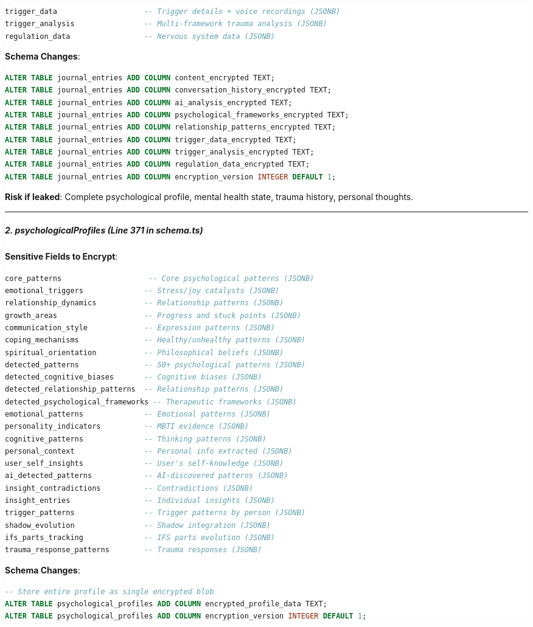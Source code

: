 ```sql
trigger_data                    -- Trigger details + voice recordings (JSONB)
trigger_analysis                -- Multi-framework trauma analysis (JSONB)
regulation_data                 -- Nervous system data (JSONB)
```

**Schema Changes**:
```sql
ALTER TABLE journal_entries ADD COLUMN content_encrypted TEXT;
ALTER TABLE journal_entries ADD COLUMN conversation_history_encrypted TEXT;
ALTER TABLE journal_entries ADD COLUMN ai_analysis_encrypted TEXT;
ALTER TABLE journal_entries ADD COLUMN psychological_frameworks_encrypted TEXT;
ALTER TABLE journal_entries ADD COLUMN relationship_patterns_encrypted TEXT;
ALTER TABLE journal_entries ADD COLUMN trigger_data_encrypted TEXT;
ALTER TABLE journal_entries ADD COLUMN trigger_analysis_encrypted TEXT;
ALTER TABLE journal_entries ADD COLUMN regulation_data_encrypted TEXT;
ALTER TABLE journal_entries ADD COLUMN encryption_version INTEGER DEFAULT 1;
```

**Risk if leaked**: Complete psychological profile, mental health state, trauma history, personal thoughts.

---

##### **2. psychologicalProfiles** (Line 371 in schema.ts)

**Sensitive Fields to Encrypt**:
```sql
core_patterns                    -- Core psychological patterns (JSONB)
emotional_triggers              -- Stress/joy catalysts (JSONB)
relationship_dynamics           -- Relationship patterns (JSONB)
growth_areas                    -- Progress and stuck points (JSONB)
communication_style             -- Expression patterns (JSONB)
coping_mechanisms               -- Healthy/unhealthy patterns (JSONB)
spiritual_orientation           -- Philosophical beliefs (JSONB)
detected_patterns               -- 50+ psychological patterns (JSONB)
detected_cognitive_biases       -- Cognitive biases (JSONB)
detected_relationship_patterns  -- Relationship patterns (JSONB)
detected_psychological_frameworks -- Therapeutic frameworks (JSONB)
emotional_patterns              -- Emotional patterns (JSONB)
personality_indicators          -- MBTI evidence (JSONB)
cognitive_patterns              -- Thinking patterns (JSONB)
personal_context                -- Personal info extracted (JSONB)
user_self_insights              -- User's self-knowledge (JSONB)
ai_detected_patterns            -- AI-discovered patterns (JSONB)
insight_contradictions          -- Contradictions (JSONB)
insight_entries                 -- Individual insights (JSONB)
trigger_patterns                -- Trigger patterns by person (JSONB)
shadow_evolution                -- Shadow integration (JSONB)
ifs_parts_tracking              -- IFS parts evolution (JSONB)
trauma_response_patterns        -- Trauma responses (JSONB)
```

**Schema Changes**:
```sql
-- Store entire profile as single encrypted blob
ALTER TABLE psychological_profiles ADD COLUMN encrypted_profile_data TEXT;
ALTER TABLE psychological_profiles ADD COLUMN encryption_version INTEGER DEFAULT 1;
```
